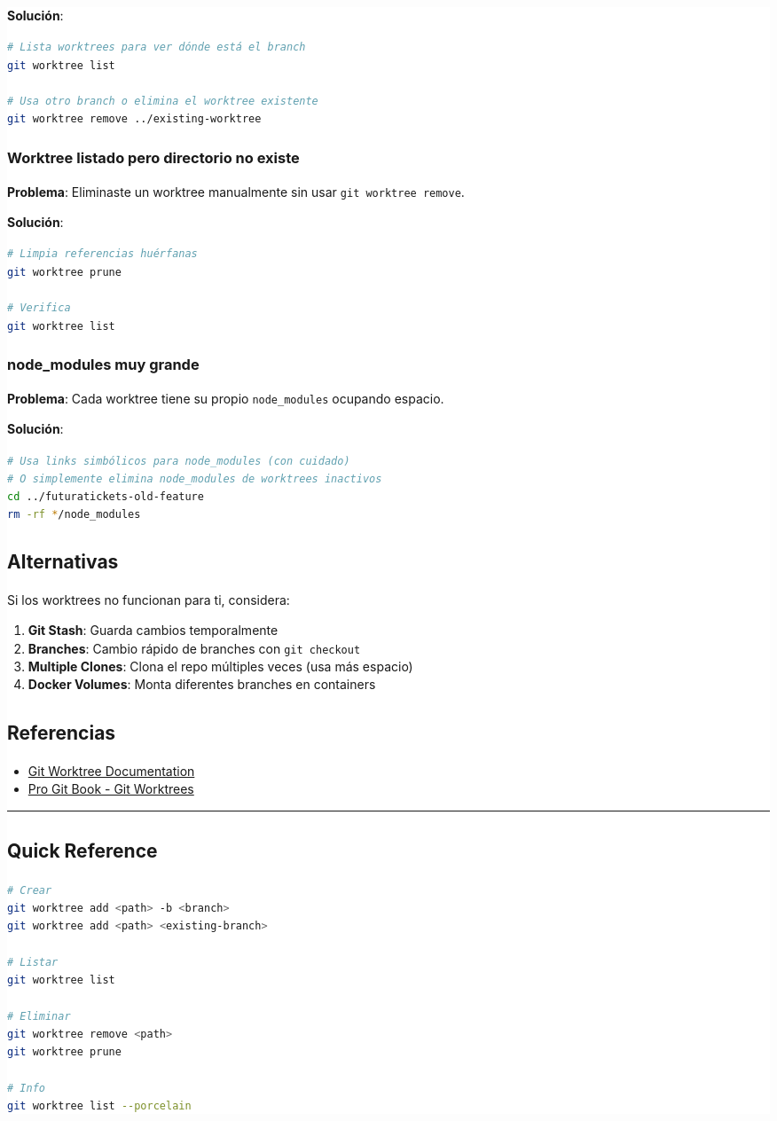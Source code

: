 **Solución**:
```bash
# Lista worktrees para ver dónde está el branch
git worktree list

# Usa otro branch o elimina el worktree existente
git worktree remove ../existing-worktree
```

### Worktree listado pero directorio no existe

**Problema**: Eliminaste un worktree manualmente sin usar `git worktree remove`.

**Solución**:
```bash
# Limpia referencias huérfanas
git worktree prune

# Verifica
git worktree list
```

### node_modules muy grande

**Problema**: Cada worktree tiene su propio `node_modules` ocupando espacio.

**Solución**:
```bash
# Usa links simbólicos para node_modules (con cuidado)
# O simplemente elimina node_modules de worktrees inactivos
cd ../futuratickets-old-feature
rm -rf */node_modules
```

## Alternativas

Si los worktrees no funcionan para ti, considera:

1. **Git Stash**: Guarda cambios temporalmente
2. **Branches**: Cambio rápido de branches con `git checkout`
3. **Multiple Clones**: Clona el repo múltiples veces (usa más espacio)
4. **Docker Volumes**: Monta diferentes branches en containers

## Referencias

- [Git Worktree Documentation](https://git-scm.com/docs/git-worktree)
- [Pro Git Book - Git Worktrees](https://git-scm.com/book/en/v2)

---

## Quick Reference

```bash
# Crear
git worktree add <path> -b <branch>
git worktree add <path> <existing-branch>

# Listar
git worktree list

# Eliminar
git worktree remove <path>
git worktree prune

# Info
git worktree list --porcelain
```